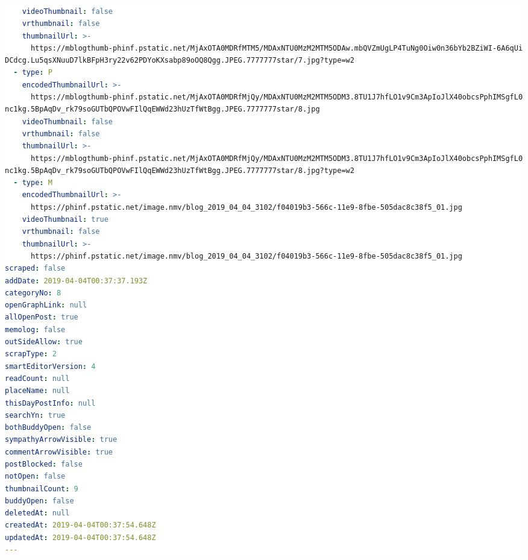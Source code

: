 ```yaml
    videoThumbnail: false
    vrthumbnail: false
    thumbnailUrl: >-
      https://mblogthumb-phinf.pstatic.net/MjAxOTA0MDRfMTM5/MDAxNTU0MzM2MTM5ODAw.mbQVZmUgLP4TuNg0Oiw0n36bYb2BZiWI-6A6qUiDCdcg.Lu5qsXNuuD7lkBFpH3ry22v62PDYoKXsabp89oOQ8Qgg.JPEG.7777777star/7.jpg?type=w2
  - type: P
    encodedThumbnailUrl: >-
      https://mblogthumb-phinf.pstatic.net/MjAxOTA0MDRfMjQy/MDAxNTU0MzM2MTM5ODM3.8TU1J7hfLO1v9Cm3ApIoJlX40obcsPphIMSgfL0nc1kg.5BpAqDv_rk79soGUTbQPOVwFIlQqEWWd23hUzTfWtBgg.JPEG.7777777star/8.jpg
    videoThumbnail: false
    vrthumbnail: false
    thumbnailUrl: >-
      https://mblogthumb-phinf.pstatic.net/MjAxOTA0MDRfMjQy/MDAxNTU0MzM2MTM5ODM3.8TU1J7hfLO1v9Cm3ApIoJlX40obcsPphIMSgfL0nc1kg.5BpAqDv_rk79soGUTbQPOVwFIlQqEWWd23hUzTfWtBgg.JPEG.7777777star/8.jpg?type=w2
  - type: M
    encodedThumbnailUrl: >-
      https://phinf.pstatic.net/image.nmv/blog_2019_04_04_3102/f04019b3-566c-11e9-8fbe-505dac8c38f5_01.jpg
    videoThumbnail: true
    vrthumbnail: false
    thumbnailUrl: >-
      https://phinf.pstatic.net/image.nmv/blog_2019_04_04_3102/f04019b3-566c-11e9-8fbe-505dac8c38f5_01.jpg
scraped: false
addDate: 2019-04-04T00:37:37.193Z
categoryNo: 8
openGraphLink: null
allOpenPost: true
memolog: false
outSideAllow: true
scrapType: 2
smartEditorVersion: 4
readCount: null
placeName: null
thisDayPostInfo: null
searchYn: true
bothBuddyOpen: false
sympathyArrowVisible: true
commentArrowVisible: true
postBlocked: false
notOpen: false
thumbnailCount: 9
buddyOpen: false
deletedAt: null
createdAt: 2019-04-04T00:37:54.648Z
updatedAt: 2019-04-04T00:37:54.648Z
---
```
